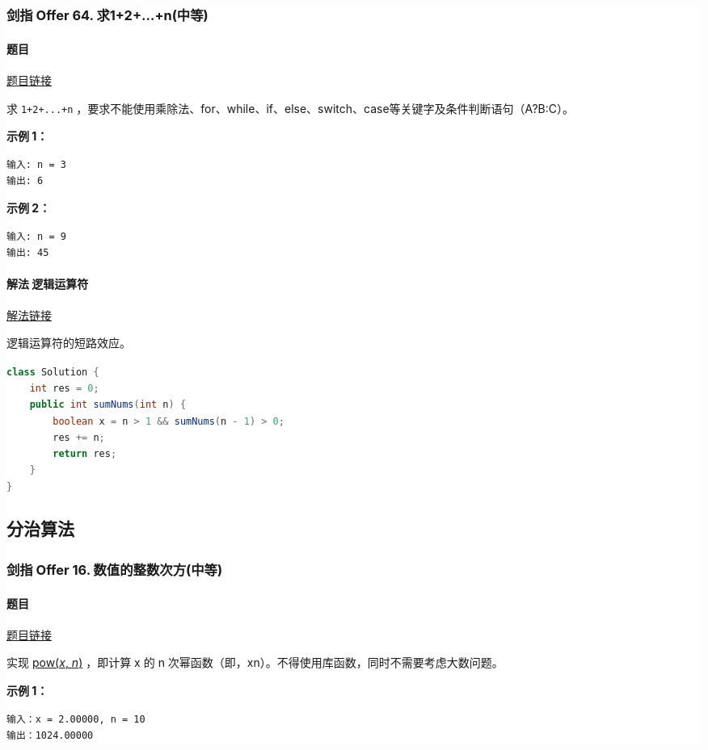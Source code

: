 

### 剑指 Offer 64. 求1+2+…+n(中等)

#### 题目

[题目链接](https://leetcode.cn/problems/qiu-12n-lcof/description/)

求 `1+2+...+n` ，要求不能使用乘除法、for、while、if、else、switch、case等关键字及条件判断语句（A?B:C）。

**示例 1：**

```
输入: n = 3
输出: 6
```

**示例 2：**

```
输入: n = 9
输出: 45
```

#### 解法 逻辑运算符

[解法链接](https://leetcode.cn/problems/qiu-12n-lcof/solutions/208315/mian-shi-ti-64-qiu-1-2-nluo-ji-fu-duan-lu-qing-xi-/)

逻辑运算符的短路效应。

```Java
class Solution {
    int res = 0;
    public int sumNums(int n) {
        boolean x = n > 1 && sumNums(n - 1) > 0;
        res += n;
        return res;
    }
}
```



## 分治算法

### 剑指 Offer 16. 数值的整数次方(中等)

#### 题目

[题目链接](https://leetcode.cn/problems/shu-zhi-de-zheng-shu-ci-fang-lcof/description/)

实现 [pow(*x*, *n*)](https://www.cplusplus.com/reference/valarray/pow/) ，即计算 x 的 n 次幂函数（即，xn）。不得使用库函数，同时不需要考虑大数问题。

**示例 1：**

```
输入：x = 2.00000, n = 10
输出：1024.00000
```

